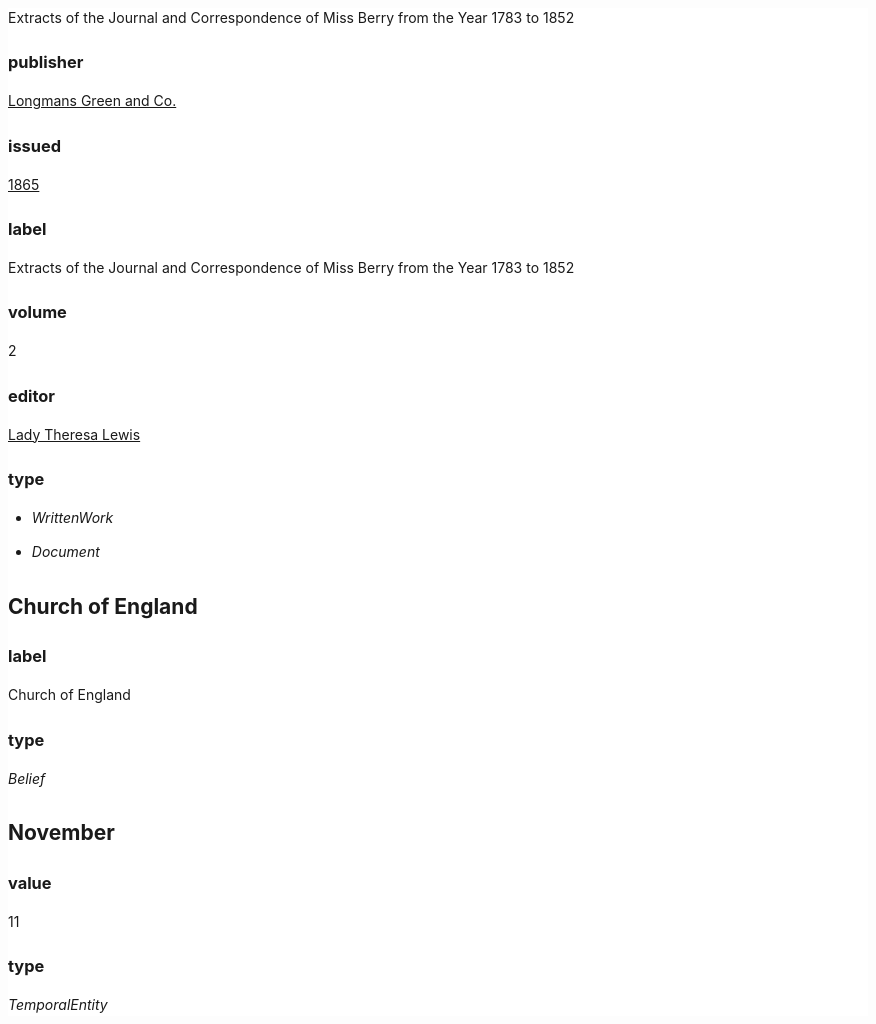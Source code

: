 
Extracts of the Journal and Correspondence of Miss Berry from the Year 1783 to 1852

### publisher


[Longmans Green and Co.](#Longmans-Green-and-Co.)

### issued


[1865](#1865)

### label


Extracts of the Journal and Correspondence of Miss Berry from the Year 1783 to 1852

### volume


2

### editor


[Lady Theresa Lewis](#Lady-Theresa-Lewis)

### type

 - *WrittenWork*

 - *Document*

## Church of England

### label


Church of England

### type


*Belief*

## November

### value


11

### type


*TemporalEntity*

